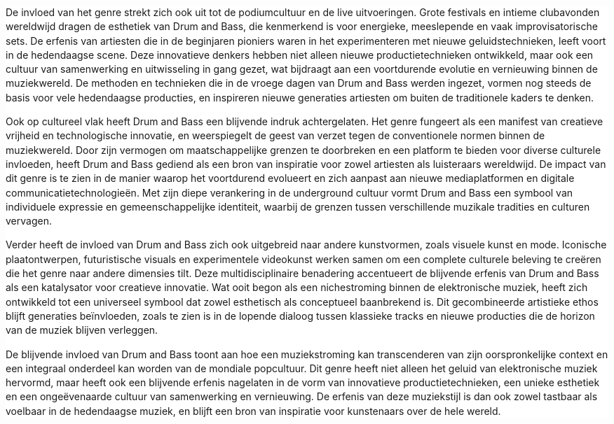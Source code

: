 De invloed van het genre strekt zich ook uit tot de podiumcultuur en de live uitvoeringen. Grote festivals en intieme clubavonden wereldwijd dragen de esthetiek van Drum and Bass, die kenmerkend is voor energieke, meeslepende en vaak improvisatorische sets. De erfenis van artiesten die in de beginjaren pioniers waren in het experimenteren met nieuwe geluidstechnieken, leeft voort in de hedendaagse scene. Deze innovatieve denkers hebben niet alleen nieuwe productietechnieken ontwikkeld, maar ook een cultuur van samenwerking en uitwisseling in gang gezet, wat bijdraagt aan een voortdurende evolutie en vernieuwing binnen de muziekwereld. De methoden en technieken die in de vroege dagen van Drum and Bass werden ingezet, vormen nog steeds de basis voor vele hedendaagse producties, en inspireren nieuwe generaties artiesten om buiten de traditionele kaders te denken.

Ook op cultureel vlak heeft Drum and Bass een blijvende indruk achtergelaten. Het genre fungeert als een manifest van creatieve vrijheid en technologische innovatie, en weerspiegelt de geest van verzet tegen de conventionele normen binnen de muziekwereld. Door zijn vermogen om maatschappelijke grenzen te doorbreken en een platform te bieden voor diverse culturele invloeden, heeft Drum and Bass gediend als een bron van inspiratie voor zowel artiesten als luisteraars wereldwijd. De impact van dit genre is te zien in de manier waarop het voortdurend evolueert en zich aanpast aan nieuwe mediaplatformen en digitale communicatietechnologieën. Met zijn diepe verankering in de underground cultuur vormt Drum and Bass een symbool van individuele expressie en gemeenschappelijke identiteit, waarbij de grenzen tussen verschillende muzikale tradities en culturen vervagen.

Verder heeft de invloed van Drum and Bass zich ook uitgebreid naar andere kunstvormen, zoals visuele kunst en mode. Iconische plaatontwerpen, futuristische visuals en experimentele videokunst werken samen om een complete culturele beleving te creëren die het genre naar andere dimensies tilt. Deze multidisciplinaire benadering accentueert de blijvende erfenis van Drum and Bass als een katalysator voor creatieve innovatie. Wat ooit begon als een nichestroming binnen de elektronische muziek, heeft zich ontwikkeld tot een universeel symbool dat zowel esthetisch als conceptueel baanbrekend is. Dit gecombineerde artistieke ethos blijft generaties beïnvloeden, zoals te zien is in de lopende dialoog tussen klassieke tracks en nieuwe producties die de horizon van de muziek blijven verleggen.

De blijvende invloed van Drum and Bass toont aan hoe een muziekstroming kan transcenderen van zijn oorspronkelijke context en een integraal onderdeel kan worden van de mondiale popcultuur. Dit genre heeft niet alleen het geluid van elektronische muziek hervormd, maar heeft ook een blijvende erfenis nagelaten in de vorm van innovatieve productietechnieken, een unieke esthetiek en een ongeëvenaarde cultuur van samenwerking en vernieuwing. De erfenis van deze muziekstijl is dan ook zowel tastbaar als voelbaar in de hedendaagse muziek, en blijft een bron van inspiratie voor kunstenaars over de hele wereld.
